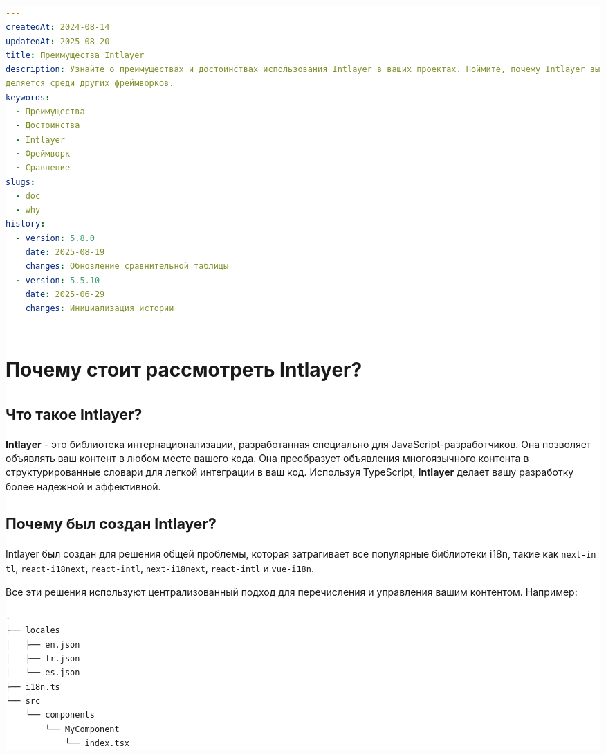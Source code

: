 ```yaml
---
createdAt: 2024-08-14
updatedAt: 2025-08-20
title: Преимущества Intlayer
description: Узнайте о преимуществах и достоинствах использования Intlayer в ваших проектах. Поймите, почему Intlayer выделяется среди других фреймворков.
keywords:
  - Преимущества
  - Достоинства
  - Intlayer
  - Фреймворк
  - Сравнение
slugs:
  - doc
  - why
history:
  - version: 5.8.0
    date: 2025-08-19
    changes: Обновление сравнительной таблицы
  - version: 5.5.10
    date: 2025-06-29
    changes: Инициализация истории
---
```


# Почему стоит рассмотреть Intlayer?

## Что такое Intlayer?

**Intlayer** - это библиотека интернационализации, разработанная специально для JavaScript-разработчиков. Она позволяет объявлять ваш контент в любом месте вашего кода. Она преобразует объявления многоязычного контента в структурированные словари для легкой интеграции в ваш код. Используя TypeScript, **Intlayer** делает вашу разработку более надежной и эффективной.

## Почему был создан Intlayer?

Intlayer был создан для решения общей проблемы, которая затрагивает все популярные библиотеки i18n, такие как `next-intl`, `react-i18next`, `react-intl`, `next-i18next`, `react-intl` и `vue-i18n`.

Все эти решения используют централизованный подход для перечисления и управления вашим контентом. Например:

```bash
.
├── locales
│   ├── en.json
│   ├── fr.json
│   └── es.json
├── i18n.ts
└── src
    └── components
        └── MyComponent
            └── index.tsx
```
